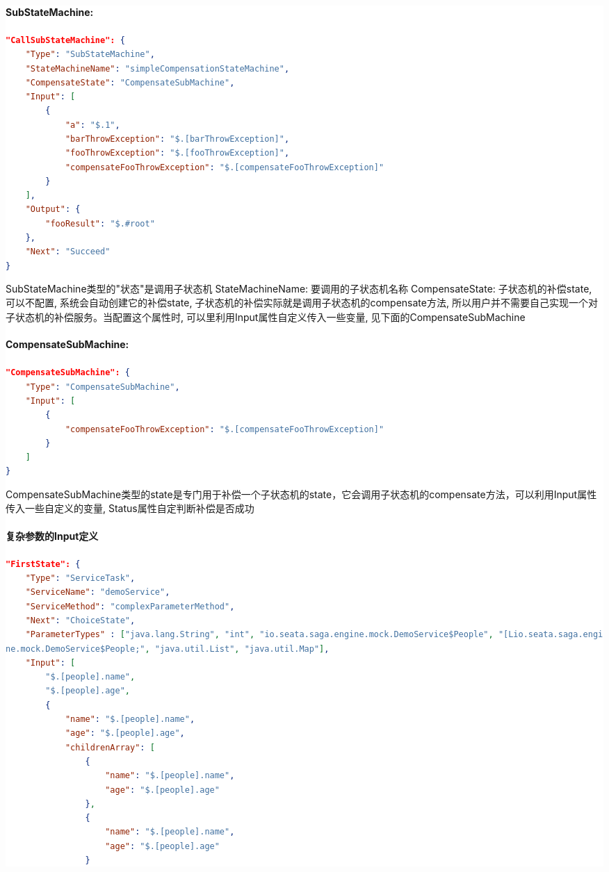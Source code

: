 
#### SubStateMachine:
```json
"CallSubStateMachine": {
    "Type": "SubStateMachine",
    "StateMachineName": "simpleCompensationStateMachine",
    "CompensateState": "CompensateSubMachine",
    "Input": [
        {
            "a": "$.1",
            "barThrowException": "$.[barThrowException]",
            "fooThrowException": "$.[fooThrowException]",
            "compensateFooThrowException": "$.[compensateFooThrowException]"
        }
    ],
    "Output": {
        "fooResult": "$.#root"
    },
    "Next": "Succeed"
}
```
SubStateMachine类型的"状态"是调用子状态机
StateMachineName: 要调用的子状态机名称
CompensateState: 子状态机的补偿state, 可以不配置, 系统会自动创建它的补偿state, 子状态机的补偿实际就是调用子状态机的compensate方法, 所以用户并不需要自己实现一个对子状态机的补偿服务。当配置这个属性时, 可以里利用Input属性自定义传入一些变量, 见下面的CompensateSubMachine


#### CompensateSubMachine:
```json
"CompensateSubMachine": {
    "Type": "CompensateSubMachine",
    "Input": [
        {
            "compensateFooThrowException": "$.[compensateFooThrowException]"
        }
    ]
}
```
CompensateSubMachine类型的state是专门用于补偿一个子状态机的state，它会调用子状态机的compensate方法，可以利用Input属性传入一些自定义的变量, Status属性自定判断补偿是否成功

#### 复杂参数的Input定义
```json
"FirstState": {
    "Type": "ServiceTask",
    "ServiceName": "demoService",
    "ServiceMethod": "complexParameterMethod",
    "Next": "ChoiceState",
    "ParameterTypes" : ["java.lang.String", "int", "io.seata.saga.engine.mock.DemoService$People", "[Lio.seata.saga.engine.mock.DemoService$People;", "java.util.List", "java.util.Map"],
    "Input": [
        "$.[people].name",
        "$.[people].age",
        {
            "name": "$.[people].name",
            "age": "$.[people].age",
            "childrenArray": [
                {
                    "name": "$.[people].name",
                    "age": "$.[people].age"
                },
                {
                    "name": "$.[people].name",
                    "age": "$.[people].age"
                }
```